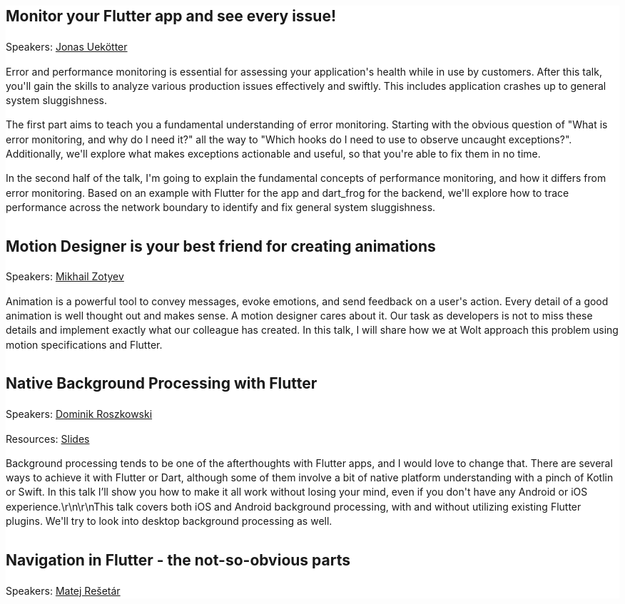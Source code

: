 ## Monitor your Flutter app and see every issue!

Speakers: [Jonas Uekötter](https://github.com/martin-bertele/ftcon24eu/blob/main/Speakers.md#jonas-uekötter)

Error and performance monitoring is essential for assessing your application's health while in use by customers. After this talk, you'll gain the skills to analyze various production issues effectively and swiftly. This includes application crashes up to general system sluggishness.

The first part aims to teach you a fundamental understanding of error monitoring. Starting with the obvious question of "What is error monitoring, and why do I need it?" all the way to "Which hooks do I need to use to observe uncaught exceptions?".
Additionally, we'll explore what makes exceptions actionable and useful, so that you're able to fix them in no time.

In the second half of the talk, I'm going to explain the fundamental concepts of performance monitoring,
and how it differs from error monitoring. 
Based on an example with Flutter for the app and dart_frog for the backend, we'll explore how to trace performance across the network boundary to identify and fix general system sluggishness.


## Motion Designer is your best friend for creating animations

Speakers: [Mikhail Zotyev](https://github.com/martin-bertele/ftcon24eu/blob/main/Speakers.md#mikhail-zotyev)

Animation is a powerful tool to convey messages, evoke emotions, and send feedback on a user's action. Every detail of a good animation is well thought out and makes sense. A motion designer cares about it. Our task as developers is not to miss these details and implement exactly what our colleague has created. In this talk, I will share how we at Wolt approach this problem using motion specifications and Flutter.


## Native Background Processing with Flutter

Speakers: [Dominik Roszkowski](https://github.com/martin-bertele/ftcon24eu/blob/main/Speakers.md#dominik-roszkowski)

Resources: [Slides](https://roszkowski.dev/background)

Background processing tends to be one of the afterthoughts with Flutter apps, and I would love to change that. There are several ways to achieve it with Flutter or Dart, although some of them involve a bit of native platform understanding with a pinch of Kotlin or Swift. In this talk I’ll show you how to make it all work without losing your mind, even if you don't have any Android or iOS experience.\r\n\r\nThis talk covers both iOS and Android background processing, with and without utilizing existing Flutter plugins. We'll try to look into desktop background processing as well.


## Navigation in Flutter - the not-so-obvious parts

Speakers: [Matej Rešetár](https://github.com/martin-bertele/ftcon24eu/blob/main/Speakers.md#matej-rešetár)
